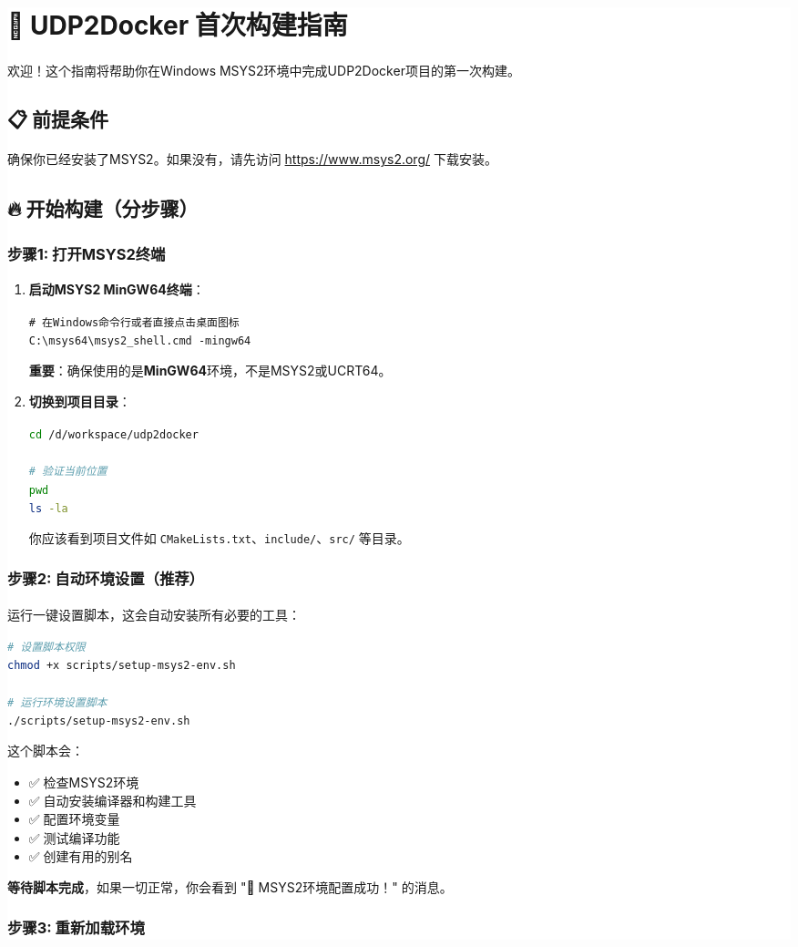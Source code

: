 # 🚀 UDP2Docker 首次构建指南

欢迎！这个指南将帮助你在Windows MSYS2环境中完成UDP2Docker项目的第一次构建。

## 📋 前提条件

确保你已经安装了MSYS2。如果没有，请先访问 https://www.msys2.org/ 下载安装。

## 🔥 开始构建（分步骤）

### 步骤1: 打开MSYS2终端

1. **启动MSYS2 MinGW64终端**：
   ```batch
   # 在Windows命令行或者直接点击桌面图标
   C:\msys64\msys2_shell.cmd -mingw64
   ```

   **重要**：确保使用的是**MinGW64**环境，不是MSYS2或UCRT64。

2. **切换到项目目录**：
   ```bash
   cd /d/workspace/udp2docker
   
   # 验证当前位置
   pwd
   ls -la
   ```

   你应该看到项目文件如 `CMakeLists.txt`、`include/`、`src/` 等目录。

### 步骤2: 自动环境设置（推荐）

运行一键设置脚本，这会自动安装所有必要的工具：

```bash
# 设置脚本权限
chmod +x scripts/setup-msys2-env.sh

# 运行环境设置脚本
./scripts/setup-msys2-env.sh
```

这个脚本会：
- ✅ 检查MSYS2环境
- ✅ 自动安装编译器和构建工具
- ✅ 配置环境变量
- ✅ 测试编译功能
- ✅ 创建有用的别名

**等待脚本完成**，如果一切正常，你会看到 "🎉 MSYS2环境配置成功！" 的消息。

### 步骤3: 重新加载环境
